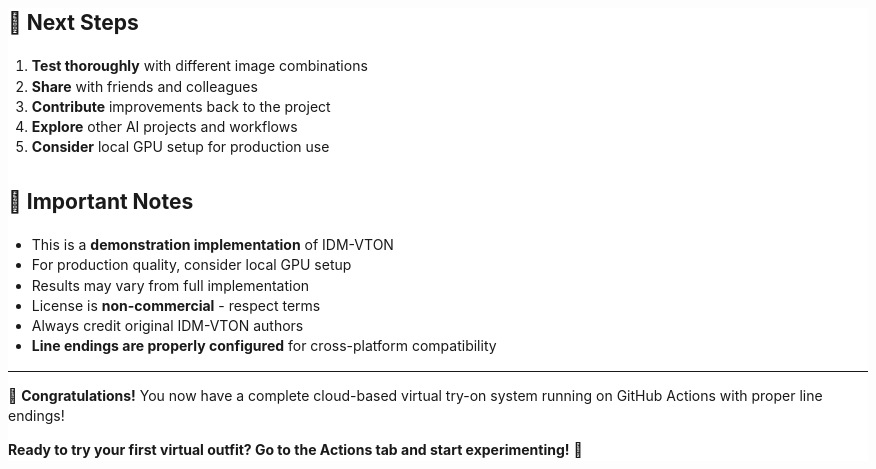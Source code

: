 ## 🔄 Next Steps

1. **Test thoroughly** with different image combinations
2. **Share** with friends and colleagues
3. **Contribute** improvements back to the project
4. **Explore** other AI projects and workflows
5. **Consider** local GPU setup for production use

## 📝 Important Notes

- This is a **demonstration implementation** of IDM-VTON
- For production quality, consider local GPU setup
- Results may vary from full implementation
- License is **non-commercial** - respect terms
- Always credit original IDM-VTON authors
- **Line endings are properly configured** for cross-platform compatibility

---

🎊 **Congratulations!** You now have a complete cloud-based virtual try-on system running on GitHub Actions with proper line endings!

**Ready to try your first virtual outfit? Go to the Actions tab and start experimenting!** 🚀
